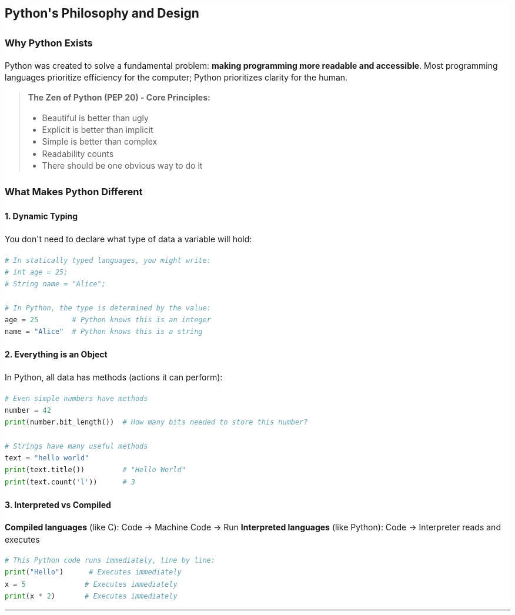 
## Python's Philosophy and Design

### Why Python Exists

Python was created to solve a fundamental problem: **making programming more readable and accessible**. Most programming languages prioritize efficiency for the computer; Python prioritizes clarity for the human.

> **The Zen of Python (PEP 20) - Core Principles:**
> - Beautiful is better than ugly
> - Explicit is better than implicit  
> - Simple is better than complex
> - Readability counts
> - There should be one obvious way to do it

### What Makes Python Different

#### 1. Dynamic Typing
You don't need to declare what type of data a variable will hold:

```python
# In statically typed languages, you might write:
# int age = 25;
# String name = "Alice";

# In Python, the type is determined by the value:
age = 25        # Python knows this is an integer
name = "Alice"  # Python knows this is a string
```

#### 2. Everything is an Object
In Python, all data has methods (actions it can perform):

```python
# Even simple numbers have methods
number = 42
print(number.bit_length())  # How many bits needed to store this number?

# Strings have many useful methods
text = "hello world"
print(text.title())         # "Hello World"
print(text.count('l'))      # 3
```

#### 3. Interpreted vs Compiled

**Compiled languages** (like C): Code → Machine Code → Run
**Interpreted languages** (like Python): Code → Interpreter reads and executes

```python
# This Python code runs immediately, line by line:
print("Hello")      # Executes immediately
x = 5              # Executes immediately  
print(x * 2)       # Executes immediately
```

---